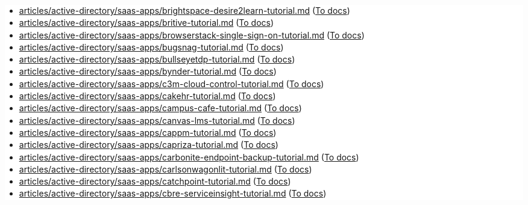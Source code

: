 - [articles/active-directory/saas-apps/brightspace-desire2learn-tutorial.md](https://github.com/MicrosoftDocs/azure-docs/compare/eb77a2a..63c0efc#diff-e140c7d4a67304e8c4f834c3ef00767f953951064f43a47d532c2b3ca356aefd) ([To docs](https://docs.microsoft.com/en-us/azure/active-directory/saas-apps/brightspace-desire2learn-tutorial?WT.mc_id=AZ-MVP-5003408))
- [articles/active-directory/saas-apps/britive-tutorial.md](https://github.com/MicrosoftDocs/azure-docs/compare/eb77a2a..63c0efc#diff-417d5d1cc4f3fccad73c7b6b14fe8398401c34b91d795cc146bdac94250e55bd) ([To docs](https://docs.microsoft.com/en-us/azure/active-directory/saas-apps/britive-tutorial?WT.mc_id=AZ-MVP-5003408))
- [articles/active-directory/saas-apps/browserstack-single-sign-on-tutorial.md](https://github.com/MicrosoftDocs/azure-docs/compare/eb77a2a..63c0efc#diff-c1bc91bbc1265c04bc1a0e8228f5893e9874da62805139b5f538b09d4f79f729) ([To docs](https://docs.microsoft.com/en-us/azure/active-directory/saas-apps/browserstack-single-sign-on-tutorial?WT.mc_id=AZ-MVP-5003408))
- [articles/active-directory/saas-apps/bugsnag-tutorial.md](https://github.com/MicrosoftDocs/azure-docs/compare/eb77a2a..63c0efc#diff-dd96f8a9c632b41aa19006d61dc929c0c00443a32bed88cba8ea8ab5f2ea0cec) ([To docs](https://docs.microsoft.com/en-us/azure/active-directory/saas-apps/bugsnag-tutorial?WT.mc_id=AZ-MVP-5003408))
- [articles/active-directory/saas-apps/bullseyetdp-tutorial.md](https://github.com/MicrosoftDocs/azure-docs/compare/eb77a2a..63c0efc#diff-0c34037858c2de2dd64858ce0a47341d2030bc2824458d8153c59e2aaefc9607) ([To docs](https://docs.microsoft.com/en-us/azure/active-directory/saas-apps/bullseyetdp-tutorial?WT.mc_id=AZ-MVP-5003408))
- [articles/active-directory/saas-apps/bynder-tutorial.md](https://github.com/MicrosoftDocs/azure-docs/compare/eb77a2a..63c0efc#diff-4285e5ffc2aec1d5b6f04f25a585976f08383b466b0a24753e7bdf5cec61a04d) ([To docs](https://docs.microsoft.com/en-us/azure/active-directory/saas-apps/bynder-tutorial?WT.mc_id=AZ-MVP-5003408))
- [articles/active-directory/saas-apps/c3m-cloud-control-tutorial.md](https://github.com/MicrosoftDocs/azure-docs/compare/eb77a2a..63c0efc#diff-26612d7451dbf517c15894f13157adaae190a2770d66965770d44663602f82d5) ([To docs](https://docs.microsoft.com/en-us/azure/active-directory/saas-apps/c3m-cloud-control-tutorial?WT.mc_id=AZ-MVP-5003408))
- [articles/active-directory/saas-apps/cakehr-tutorial.md](https://github.com/MicrosoftDocs/azure-docs/compare/eb77a2a..63c0efc#diff-1535f8e120f18ebce28f2595fa365c99fc85d030bdbf8a7510356c145111f538) ([To docs](https://docs.microsoft.com/en-us/azure/active-directory/saas-apps/cakehr-tutorial?WT.mc_id=AZ-MVP-5003408))
- [articles/active-directory/saas-apps/campus-cafe-tutorial.md](https://github.com/MicrosoftDocs/azure-docs/compare/eb77a2a..63c0efc#diff-bb28be1163eabeeb479388f79872a675f47a0ae55a49b5435d8b8c4611db677b) ([To docs](https://docs.microsoft.com/en-us/azure/active-directory/saas-apps/campus-cafe-tutorial?WT.mc_id=AZ-MVP-5003408))
- [articles/active-directory/saas-apps/canvas-lms-tutorial.md](https://github.com/MicrosoftDocs/azure-docs/compare/eb77a2a..63c0efc#diff-6d53cda7e48672b5a748a03f7c6d0451622fdf0544180b6fbe7ebb7fde7d5c7d) ([To docs](https://docs.microsoft.com/en-us/azure/active-directory/saas-apps/canvas-lms-tutorial?WT.mc_id=AZ-MVP-5003408))
- [articles/active-directory/saas-apps/cappm-tutorial.md](https://github.com/MicrosoftDocs/azure-docs/compare/eb77a2a..63c0efc#diff-c901b48ebba7c8110465a90ffc6e4f8f9ee17893c3061637c6e191c8d1b49a37) ([To docs](https://docs.microsoft.com/en-us/azure/active-directory/saas-apps/cappm-tutorial?WT.mc_id=AZ-MVP-5003408))
- [articles/active-directory/saas-apps/capriza-tutorial.md](https://github.com/MicrosoftDocs/azure-docs/compare/eb77a2a..63c0efc#diff-cb9fc38b175c24aa569bd8ecd62480811bacc88f0d646a72b613e037adcf8ce3) ([To docs](https://docs.microsoft.com/en-us/azure/active-directory/saas-apps/capriza-tutorial?WT.mc_id=AZ-MVP-5003408))
- [articles/active-directory/saas-apps/carbonite-endpoint-backup-tutorial.md](https://github.com/MicrosoftDocs/azure-docs/compare/eb77a2a..63c0efc#diff-33ca846cf8c8041264ba4537354ceda335cf43e6aaf26bf4daaf16e71a7d7c5e) ([To docs](https://docs.microsoft.com/en-us/azure/active-directory/saas-apps/carbonite-endpoint-backup-tutorial?WT.mc_id=AZ-MVP-5003408))
- [articles/active-directory/saas-apps/carlsonwagonlit-tutorial.md](https://github.com/MicrosoftDocs/azure-docs/compare/eb77a2a..63c0efc#diff-1a9970f940cc1efbfc23af103939286d72d0c4b9f114aa432b06e623f4c7e375) ([To docs](https://docs.microsoft.com/en-us/azure/active-directory/saas-apps/carlsonwagonlit-tutorial?WT.mc_id=AZ-MVP-5003408))
- [articles/active-directory/saas-apps/catchpoint-tutorial.md](https://github.com/MicrosoftDocs/azure-docs/compare/eb77a2a..63c0efc#diff-38073566e79a5084dc476fe80b7ee4b17f9ac82281cbf6de470ca683654ad34f) ([To docs](https://docs.microsoft.com/en-us/azure/active-directory/saas-apps/catchpoint-tutorial?WT.mc_id=AZ-MVP-5003408))
- [articles/active-directory/saas-apps/cbre-serviceinsight-tutorial.md](https://github.com/MicrosoftDocs/azure-docs/compare/eb77a2a..63c0efc#diff-a6352c5062a9bbf531ca2b7d77863c4df23b427a4715416c08a54f82038deb3d) ([To docs](https://docs.microsoft.com/en-us/azure/active-directory/saas-apps/cbre-serviceinsight-tutorial?WT.mc_id=AZ-MVP-5003408))
